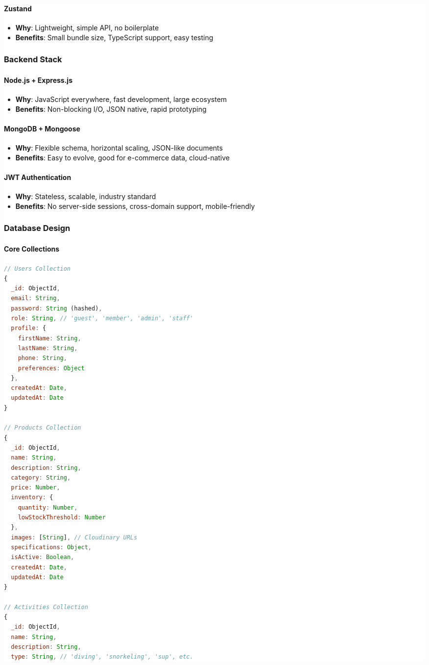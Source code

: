 #### **Zustand**
- **Why**: Lightweight, simple API, no boilerplate
- **Benefits**: Small bundle size, TypeScript support, easy testing

### Backend Stack

#### **Node.js + Express.js**
- **Why**: JavaScript everywhere, fast development, large ecosystem
- **Benefits**: Non-blocking I/O, JSON native, rapid prototyping

#### **MongoDB + Mongoose**
- **Why**: Flexible schema, horizontal scaling, JSON-like documents
- **Benefits**: Easy to evolve, good for e-commerce data, cloud-native

#### **JWT Authentication**
- **Why**: Stateless, scalable, industry standard
- **Benefits**: No server-side sessions, cross-domain support, mobile-friendly

### Database Design

#### **Core Collections**

```javascript
// Users Collection
{
  _id: ObjectId,
  email: String,
  password: String (hashed),
  role: String, // 'guest', 'member', 'admin', 'staff'
  profile: {
    firstName: String,
    lastName: String,
    phone: String,
    preferences: Object
  },
  createdAt: Date,
  updatedAt: Date
}

// Products Collection
{
  _id: ObjectId,
  name: String,
  description: String,
  category: String,
  price: Number,
  inventory: {
    quantity: Number,
    lowStockThreshold: Number
  },
  images: [String], // Cloudinary URLs
  specifications: Object,
  isActive: Boolean,
  createdAt: Date,
  updatedAt: Date
}

// Activities Collection
{
  _id: ObjectId,
  name: String,
  description: String,
  type: String, // 'diving', 'snorkeling', 'sup', etc.
```